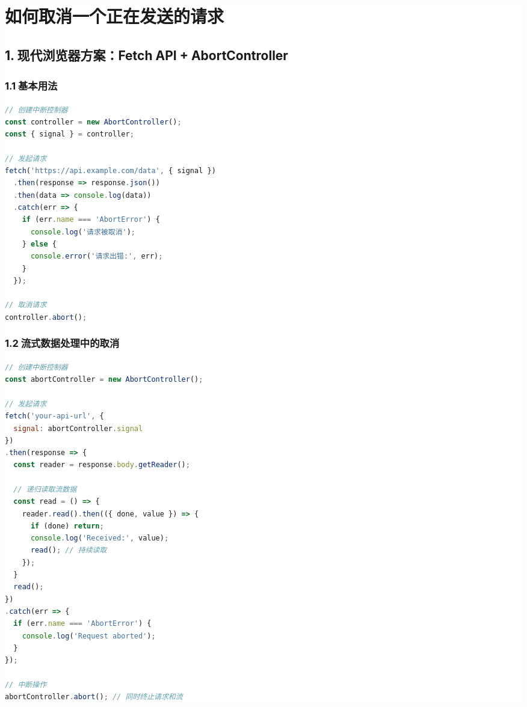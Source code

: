 # 如何取消一个正在发送的请求

## 1. 现代浏览器方案：Fetch API + AbortController

### 1.1 基本用法

```javascript
// 创建中断控制器
const controller = new AbortController();
const { signal } = controller;

// 发起请求
fetch('https://api.example.com/data', { signal })
  .then(response => response.json())
  .then(data => console.log(data))
  .catch(err => {
    if (err.name === 'AbortError') {
      console.log('请求被取消');
    } else {
      console.error('请求出错:', err);
    }
  });

// 取消请求
controller.abort();
```

### 1.2 流式数据处理中的取消

```javascript
// 创建中断控制器
const abortController = new AbortController();

// 发起请求
fetch('your-api-url', {
  signal: abortController.signal
})
.then(response => {
  const reader = response.body.getReader();
  
  // 递归读取流数据
  const read = () => {
    reader.read().then(({ done, value }) => {
      if (done) return;
      console.log('Received:', value);
      read(); // 持续读取
    });
  }
  read();
})
.catch(err => {
  if (err.name === 'AbortError') {
    console.log('Request aborted');
  }
});

// 中断操作
abortController.abort(); // 同时终止请求和流
```

